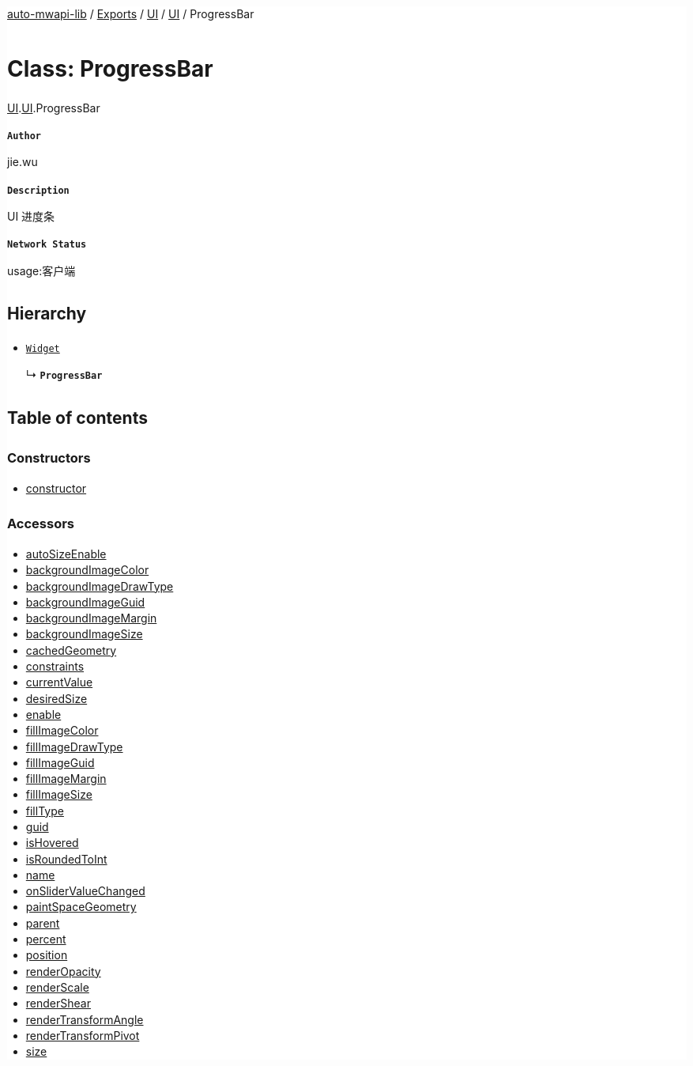 [auto-mwapi-lib](../README.md) / [Exports](../modules.md) / [UI](../modules/UI.md) / [UI](../modules/UI.UI.md) / ProgressBar

# Class: ProgressBar

[UI](../modules/UI.md).[UI](../modules/UI.UI.md).ProgressBar

**`Author`**

jie.wu

**`Description`**

UI 进度条

**`Network Status`**

usage:客户端

## Hierarchy

- [`Widget`](UI.UI.Widget.md)

  ↳ **`ProgressBar`**

## Table of contents

### Constructors

- [constructor](UI.UI.ProgressBar.md#constructor)

### Accessors

- [autoSizeEnable](UI.UI.ProgressBar.md#autosizeenable)
- [backgroundImageColor](UI.UI.ProgressBar.md#backgroundimagecolor)
- [backgroundImageDrawType](UI.UI.ProgressBar.md#backgroundimagedrawtype)
- [backgroundImageGuid](UI.UI.ProgressBar.md#backgroundimageguid)
- [backgroundImageMargin](UI.UI.ProgressBar.md#backgroundimagemargin)
- [backgroundImageSize](UI.UI.ProgressBar.md#backgroundimagesize)
- [cachedGeometry](UI.UI.ProgressBar.md#cachedgeometry)
- [constraints](UI.UI.ProgressBar.md#constraints)
- [currentValue](UI.UI.ProgressBar.md#currentvalue)
- [desiredSize](UI.UI.ProgressBar.md#desiredsize)
- [enable](UI.UI.ProgressBar.md#enable)
- [fillImageColor](UI.UI.ProgressBar.md#fillimagecolor)
- [fillImageDrawType](UI.UI.ProgressBar.md#fillimagedrawtype)
- [fillImageGuid](UI.UI.ProgressBar.md#fillimageguid)
- [fillImageMargin](UI.UI.ProgressBar.md#fillimagemargin)
- [fillImageSize](UI.UI.ProgressBar.md#fillimagesize)
- [fillType](UI.UI.ProgressBar.md#filltype)
- [guid](UI.UI.ProgressBar.md#guid)
- [isHovered](UI.UI.ProgressBar.md#ishovered)
- [isRoundedToInt](UI.UI.ProgressBar.md#isroundedtoint)
- [name](UI.UI.ProgressBar.md#name)
- [onSliderValueChanged](UI.UI.ProgressBar.md#onslidervaluechanged)
- [paintSpaceGeometry](UI.UI.ProgressBar.md#paintspacegeometry)
- [parent](UI.UI.ProgressBar.md#parent)
- [percent](UI.UI.ProgressBar.md#percent)
- [position](UI.UI.ProgressBar.md#position)
- [renderOpacity](UI.UI.ProgressBar.md#renderopacity)
- [renderScale](UI.UI.ProgressBar.md#renderscale)
- [renderShear](UI.UI.ProgressBar.md#rendershear)
- [renderTransformAngle](UI.UI.ProgressBar.md#rendertransformangle)
- [renderTransformPivot](UI.UI.ProgressBar.md#rendertransformpivot)
- [size](UI.UI.ProgressBar.md#size)